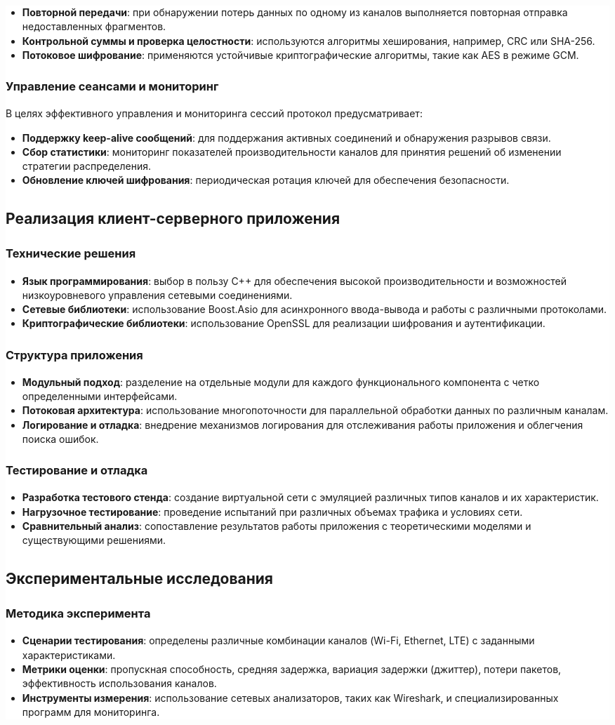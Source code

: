 - **Повторной передачи**: при обнаружении потерь данных по одному из каналов выполняется повторная отправка недоставленных фрагментов.
- **Контрольной суммы и проверка целостности**: используются алгоритмы хеширования, например, CRC или SHA-256.
- **Потоковое шифрование**: применяются устойчивые криптографические алгоритмы, такие как AES в режиме GCM.

### Управление сеансами и мониторинг

В целях эффективного управления и мониторинга сессий протокол предусматривает:

- **Поддержку keep-alive сообщений**: для поддержания активных соединений и обнаружения разрывов связи.
- **Сбор статистики**: мониторинг показателей производительности каналов для принятия решений об изменении стратегии распределения.
- **Обновление ключей шифрования**: периодическая ротация ключей для обеспечения безопасности.

## Реализация клиент-серверного приложения

### Технические решения

- **Язык программирования**: выбор в пользу C++ для обеспечения высокой производительности и возможностей низкоуровневого управления сетевыми соединениями.
- **Сетевые библиотеки**: использование Boost.Asio для асинхронного ввода-вывода и работы с различными протоколами.
- **Криптографические библиотеки**: использование OpenSSL для реализации шифрования и аутентификации.

### Структура приложения

- **Модульный подход**: разделение на отдельные модули для каждого функционального компонента с четко определенными интерфейсами.
- **Потоковая архитектура**: использование многопоточности для параллельной обработки данных по различным каналам.
- **Логирование и отладка**: внедрение механизмов логирования для отслеживания работы приложения и облегчения поиска ошибок.

### Тестирование и отладка

- **Разработка тестового стенда**: создание виртуальной сети с эмуляцией различных типов каналов и их характеристик.
- **Нагрузочное тестирование**: проведение испытаний при различных объемах трафика и условиях сети.
- **Сравнительный анализ**: сопоставление результатов работы приложения с теоретическими моделями и существующими решениями.

## Экспериментальные исследования

### Методика эксперимента

- **Сценарии тестирования**: определены различные комбинации каналов (Wi-Fi, Ethernet, LTE) с заданными характеристиками.
- **Метрики оценки**: пропускная способность, средняя задержка, вариация задержки (джиттер), потери пакетов, эффективность использования каналов.
- **Инструменты измерения**: использование сетевых анализаторов, таких как Wireshark, и специализированных программ для мониторинга.
